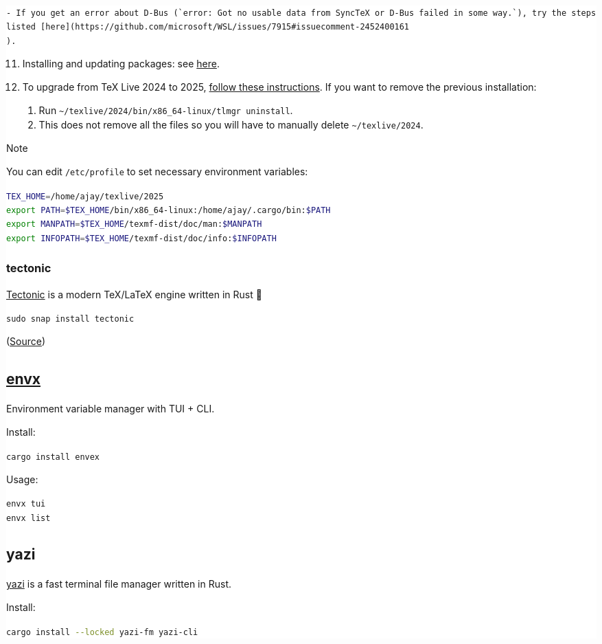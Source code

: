     - If you get an error about D-Bus (`error: Got no usable data from SyncTeX or D-Bus failed in some way.`), try the steps listed [here](https://github.com/microsoft/WSL/issues/7915#issuecomment-2452400161
    ).

11. Installing and updating packages: see [here](https://tug.org/texlive/doc/tlmgr.html#EXAMPLES).

12. To upgrade from TeX Live 2024 to 2025, [follow these instructions](https://tug.org/texlive/upgrade.html). If you want to remove the previous installation:
    1. Run `~/texlive/2024/bin/x86_64-linux/tlmgr uninstall`.
    2. This does not remove all the files so you will have to manually delete `~/texlive/2024`.

> [!NOTE]
> You can edit `/etc/profile` to set necessary environment variables:
>
> ```bash
> TEX_HOME=/home/ajay/texlive/2025
> export PATH=$TEX_HOME/bin/x86_64-linux:/home/ajay/.cargo/bin:$PATH
> export MANPATH=$TEX_HOME/texmf-dist/doc/man:$MANPATH
> export INFOPATH=$TEX_HOME/texmf-dist/doc/info:$INFOPATH
> ```

### tectonic

[Tectonic](https://github.com/tectonic-typesetting/tectonic) is a modern TeX/LaTeX engine written in Rust :crab:

```shell
sudo snap install tectonic
```

([Source](https://snapcraft.io/install/tectonic/ubuntu))

## [envx](https://github.com/mikeleppane/envx)

Environment variable manager with TUI + CLI.

Install:

```bash
cargo install envex
```

Usage:

```bash
envx tui
envx list
```

## yazi

[yazi](https://yazi-rs.github.io) is a fast terminal file manager written in Rust.

Install:

```bash
cargo install --locked yazi-fm yazi-cli
```

